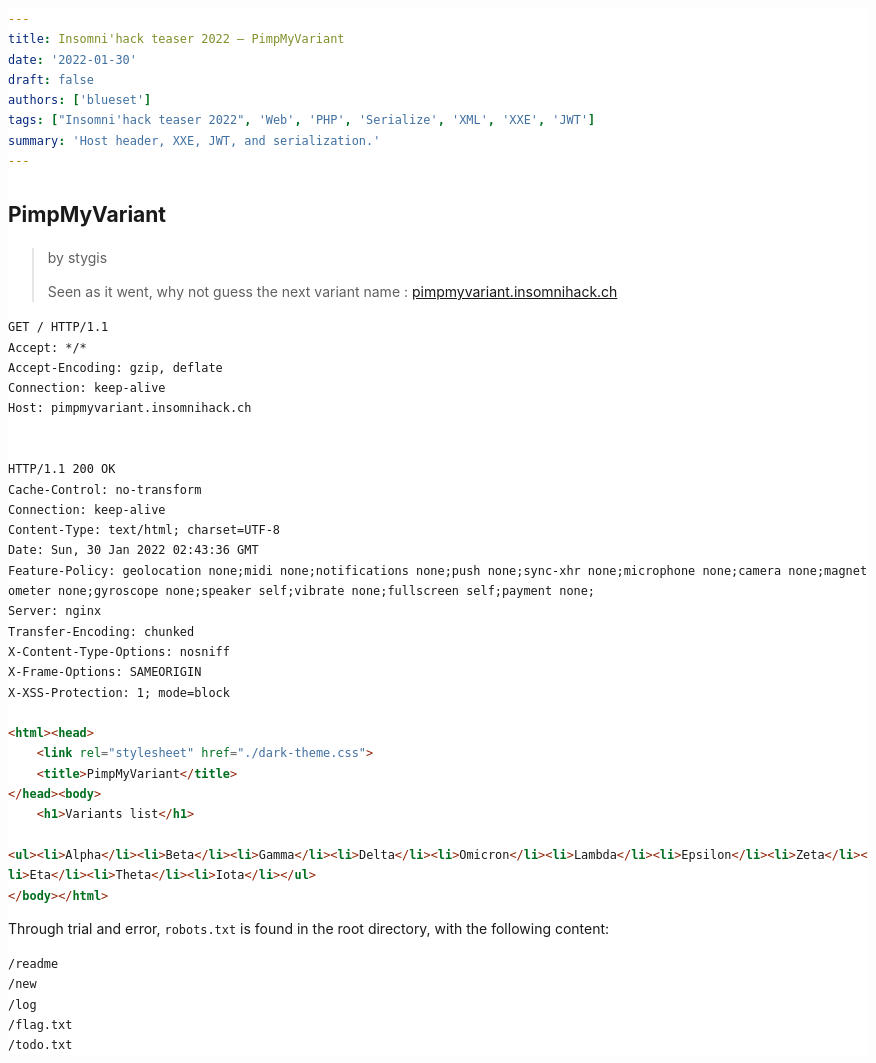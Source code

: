 ```yaml
---
title: Insomni'hack teaser 2022 – PimpMyVariant
date: '2022-01-30'
draft: false
authors: ['blueset']
tags: ["Insomni'hack teaser 2022", 'Web', 'PHP', 'Serialize', 'XML', 'XXE', 'JWT']
summary: 'Host header, XXE, JWT, and serialization.'
---
```

## PimpMyVariant
> by stygis
>
> Seen as it went, why not guess the next variant name : [pimpmyvariant.insomnihack.ch](https://pimpmyvariant.insomnihack.ch)

```html
GET / HTTP/1.1
Accept: */*
Accept-Encoding: gzip, deflate
Connection: keep-alive
Host: pimpmyvariant.insomnihack.ch


HTTP/1.1 200 OK
Cache-Control: no-transform
Connection: keep-alive
Content-Type: text/html; charset=UTF-8
Date: Sun, 30 Jan 2022 02:43:36 GMT
Feature-Policy: geolocation none;midi none;notifications none;push none;sync-xhr none;microphone none;camera none;magnetometer none;gyroscope none;speaker self;vibrate none;fullscreen self;payment none;
Server: nginx
Transfer-Encoding: chunked
X-Content-Type-Options: nosniff
X-Frame-Options: SAMEORIGIN
X-XSS-Protection: 1; mode=block

<html><head>
	<link rel="stylesheet" href="./dark-theme.css">
	<title>PimpMyVariant</title>
</head><body>
	<h1>Variants list</h1>

<ul><li>Alpha</li><li>Beta</li><li>Gamma</li><li>Delta</li><li>Omicron</li><li>Lambda</li><li>Epsilon</li><li>Zeta</li><li>Eta</li><li>Theta</li><li>Iota</li></ul>
</body></html>
```

Through trial and error, `robots.txt` is found in the root directory, with the following content:

```
/readme
/new
/log
/flag.txt
/todo.txt
```
